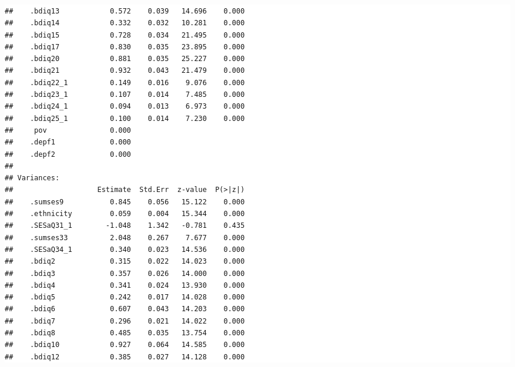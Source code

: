    ##    .bdiq13            0.572    0.039   14.696    0.000
    ##    .bdiq14            0.332    0.032   10.281    0.000
    ##    .bdiq15            0.728    0.034   21.495    0.000
    ##    .bdiq17            0.830    0.035   23.895    0.000
    ##    .bdiq20            0.881    0.035   25.227    0.000
    ##    .bdiq21            0.932    0.043   21.479    0.000
    ##    .bdiq22_1          0.149    0.016    9.076    0.000
    ##    .bdiq23_1          0.107    0.014    7.485    0.000
    ##    .bdiq24_1          0.094    0.013    6.973    0.000
    ##    .bdiq25_1          0.100    0.014    7.230    0.000
    ##     pov               0.000                           
    ##    .depf1             0.000                           
    ##    .depf2             0.000                           
    ## 
    ## Variances:
    ##                    Estimate  Std.Err  z-value  P(>|z|)
    ##    .sumses9           0.845    0.056   15.122    0.000
    ##    .ethnicity         0.059    0.004   15.344    0.000
    ##    .SESaQ31_1        -1.048    1.342   -0.781    0.435
    ##    .sumses33          2.048    0.267    7.677    0.000
    ##    .SESaQ34_1         0.340    0.023   14.536    0.000
    ##    .bdiq2             0.315    0.022   14.023    0.000
    ##    .bdiq3             0.357    0.026   14.000    0.000
    ##    .bdiq4             0.341    0.024   13.930    0.000
    ##    .bdiq5             0.242    0.017   14.028    0.000
    ##    .bdiq6             0.607    0.043   14.203    0.000
    ##    .bdiq7             0.296    0.021   14.022    0.000
    ##    .bdiq8             0.485    0.035   13.754    0.000
    ##    .bdiq10            0.927    0.064   14.585    0.000
    ##    .bdiq12            0.385    0.027   14.128    0.000
